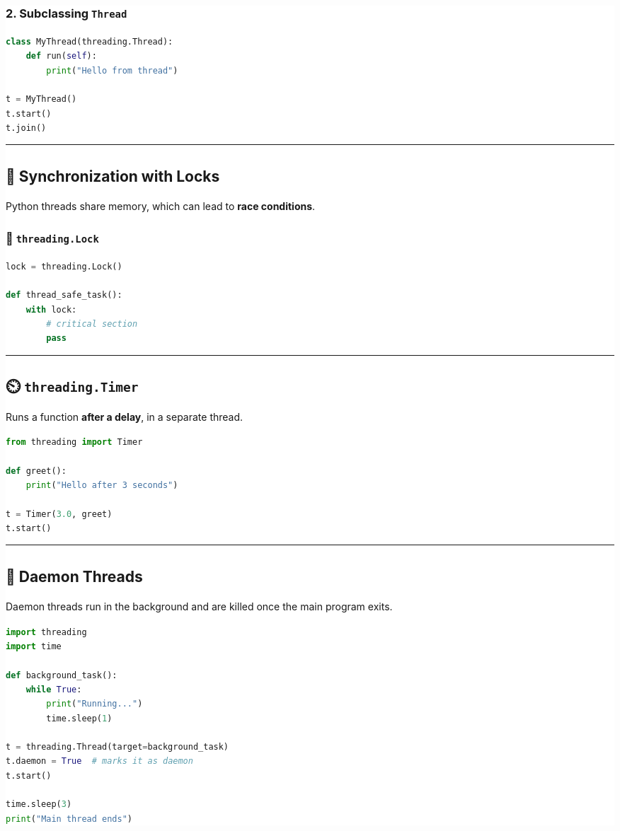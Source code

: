 ### 2. **Subclassing `Thread`**

```python
class MyThread(threading.Thread):
    def run(self):
        print("Hello from thread")

t = MyThread()
t.start()
t.join()
```

---

## 🔐 Synchronization with Locks

Python threads share memory, which can lead to **race conditions**.

### 🔄 `threading.Lock`

```python
lock = threading.Lock()

def thread_safe_task():
    with lock:
        # critical section
        pass
```

---

## ⏲️ `threading.Timer`

Runs a function **after a delay**, in a separate thread.

```python
from threading import Timer

def greet():
    print("Hello after 3 seconds")

t = Timer(3.0, greet)
t.start()
```

---

## 🌙 Daemon Threads

Daemon threads run in the background and are killed once the main program exits.

```python
import threading
import time

def background_task():
    while True:
        print("Running...")
        time.sleep(1)

t = threading.Thread(target=background_task)
t.daemon = True  # marks it as daemon
t.start()

time.sleep(3)
print("Main thread ends")
```